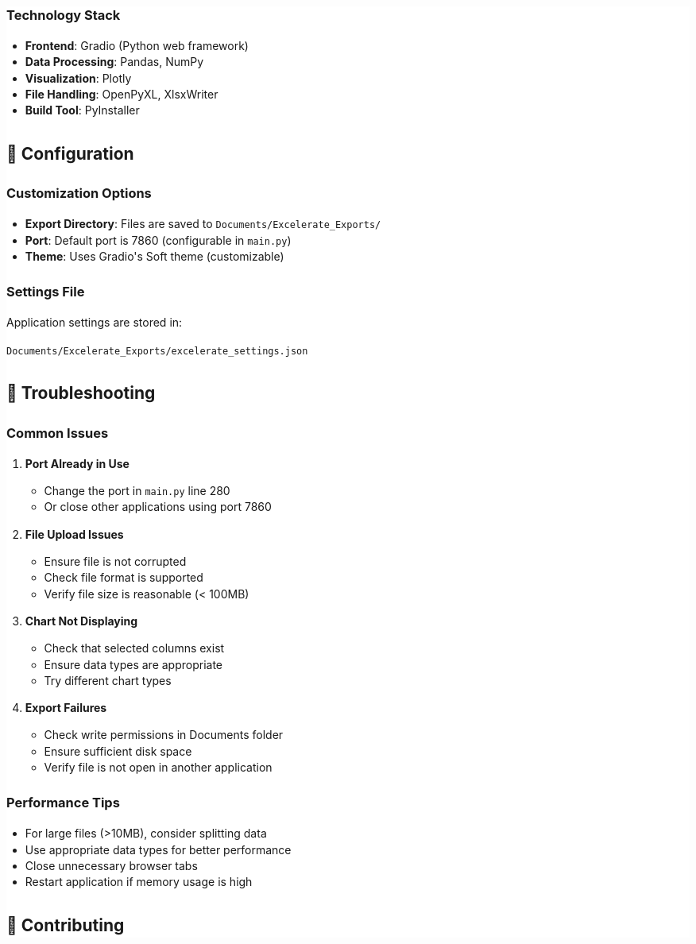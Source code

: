 ### Technology Stack
- **Frontend**: Gradio (Python web framework)
- **Data Processing**: Pandas, NumPy
- **Visualization**: Plotly
- **File Handling**: OpenPyXL, XlsxWriter
- **Build Tool**: PyInstaller

## 🔧 Configuration

### Customization Options
- **Export Directory**: Files are saved to `Documents/Excelerate_Exports/`
- **Port**: Default port is 7860 (configurable in `main.py`)
- **Theme**: Uses Gradio's Soft theme (customizable)

### Settings File
Application settings are stored in:
```
Documents/Excelerate_Exports/excelerate_settings.json
```

## 🐛 Troubleshooting

### Common Issues

1. **Port Already in Use**
   - Change the port in `main.py` line 280
   - Or close other applications using port 7860

2. **File Upload Issues**
   - Ensure file is not corrupted
   - Check file format is supported
   - Verify file size is reasonable (< 100MB)

3. **Chart Not Displaying**
   - Check that selected columns exist
   - Ensure data types are appropriate
   - Try different chart types

4. **Export Failures**
   - Check write permissions in Documents folder
   - Ensure sufficient disk space
   - Verify file is not open in another application

### Performance Tips
- For large files (>10MB), consider splitting data
- Use appropriate data types for better performance
- Close unnecessary browser tabs
- Restart application if memory usage is high

## 🤝 Contributing
